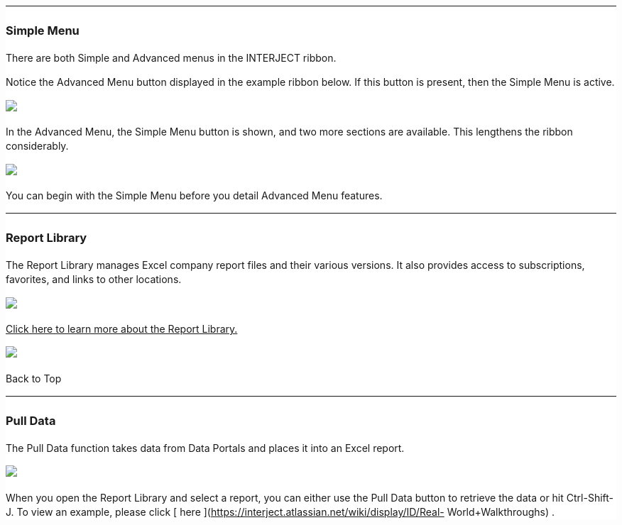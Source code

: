   

* * *

###  Simple Menu

There are both Simple and Advanced menus in the INTERJECT ribbon.

Notice the Advanced Menu button displayed in the example ribbon below. If this
button is present, then the Simple Menu is active.

![](attachments/83689479/128891538.png)

  

In the Advanced Menu, the Simple Menu button is shown, and two more sections
are available. This lengthens the ribbon considerably.

![](attachments/83689479/128891522.png)

You can begin with the Simple Menu before you detail Advanced Menu features.

  

* * *

###  Report Library

The Report Library manages Excel company report files and their various
versions. It also provides access to subscriptions, favorites, and links to
other locations.

![](attachments/83689479/128891556.png)

  

[ Click here to learn more about the Report Library.
](https://interject.atlassian.net/wiki/display/ID/Report+Library+Basics)

![](attachments/83689479/128620578.png)

Back to Top

* * *

###  Pull Data

The Pull Data function takes data from Data Portals and places it into an
Excel report.

![](attachments/83689479/128891603.png)

  

When you open the Report Library and select a report, you can either use the
Pull Data button to retrieve the data or hit Ctrl-Shift-J. To view an example,
please click [ here ](https://interject.atlassian.net/wiki/display/ID/Real-
World+Walkthroughs) .
